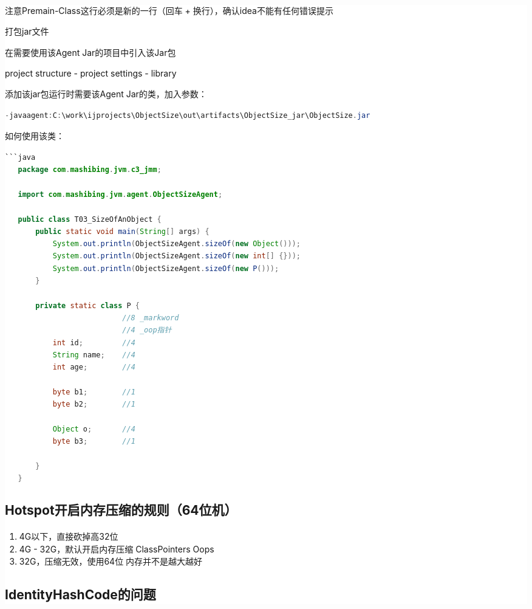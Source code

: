    注意Premain-Class这行必须是新的一行（回车 + 换行），确认idea不能有任何错误提示

   打包jar文件

   在需要使用该Agent Jar的项目中引入该Jar包

   project structure - project settings - library 

   添加该jar包运行时需要该Agent Jar的类，加入参数：

   ```java
   -javaagent:C:\work\ijprojects\ObjectSize\out\artifacts\ObjectSize_jar\ObjectSize.jar
   ```

   如何使用该类：

   ```java
   ```java
      package com.mashibing.jvm.c3_jmm;
      
      import com.mashibing.jvm.agent.ObjectSizeAgent;
      
      public class T03_SizeOfAnObject {
          public static void main(String[] args) {
              System.out.println(ObjectSizeAgent.sizeOf(new Object()));
              System.out.println(ObjectSizeAgent.sizeOf(new int[] {}));
              System.out.println(ObjectSizeAgent.sizeOf(new P()));
          }
      
          private static class P {
                              //8 _markword
                              //4 _oop指针
              int id;         //4
              String name;    //4
              int age;        //4
      
              byte b1;        //1
              byte b2;        //1
      
              Object o;       //4
              byte b3;        //1
      
          }
      }
   ```



## Hotspot开启内存压缩的规则（64位机）

1. 4G以下，直接砍掉高32位
2. 4G - 32G，默认开启内存压缩 ClassPointers Oops
3. 32G，压缩无效，使用64位
   内存并不是越大越好

## IdentityHashCode的问题
